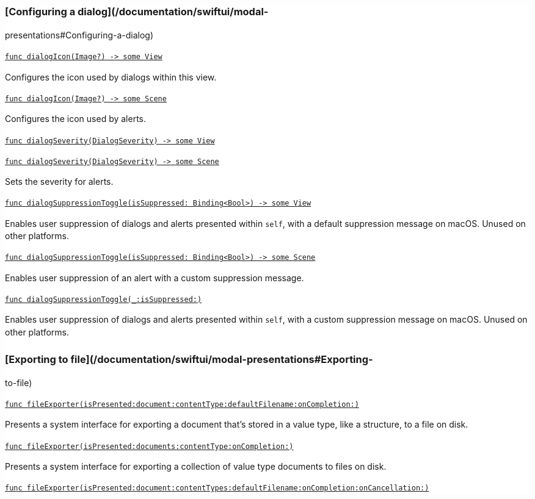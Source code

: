 ### [Configuring a dialog](/documentation/swiftui/modal-
presentations#Configuring-a-dialog)

[`func dialogIcon(Image?) -> some
View`](/documentation/swiftui/view/dialogicon\(_:\))

Configures the icon used by dialogs within this view.

[`func dialogIcon(Image?) -> some
Scene`](/documentation/swiftui/scene/dialogicon\(_:\))

Configures the icon used by alerts.

[`func dialogSeverity(DialogSeverity) -> some
View`](/documentation/swiftui/view/dialogseverity\(_:\))

[`func dialogSeverity(DialogSeverity) -> some
Scene`](/documentation/swiftui/scene/dialogseverity\(_:\))

Sets the severity for alerts.

[`func dialogSuppressionToggle(isSuppressed: Binding<Bool>) -> some
View`](/documentation/swiftui/view/dialogsuppressiontoggle\(issuppressed:\))

Enables user suppression of dialogs and alerts presented within `self`, with a
default suppression message on macOS. Unused on other platforms.

[`func dialogSuppressionToggle(isSuppressed: Binding<Bool>) -> some
Scene`](/documentation/swiftui/scene/dialogsuppressiontoggle\(issuppressed:\))

Enables user suppression of an alert with a custom suppression message.

[`func
dialogSuppressionToggle(_:isSuppressed:)`](/documentation/swiftui/view/dialogsuppressiontoggle\(_:issuppressed:\))

Enables user suppression of dialogs and alerts presented within `self`, with a
custom suppression message on macOS. Unused on other platforms.

### [Exporting to file](/documentation/swiftui/modal-presentations#Exporting-
to-file)

[`func
fileExporter(isPresented:document:contentType:defaultFilename:onCompletion:)`](/documentation/swiftui/view/fileexporter\(ispresented:document:contenttype:defaultfilename:oncompletion:\))

Presents a system interface for exporting a document that’s stored in a value
type, like a structure, to a file on disk.

[`func
fileExporter(isPresented:documents:contentType:onCompletion:)`](/documentation/swiftui/view/fileexporter\(ispresented:documents:contenttype:oncompletion:\))

Presents a system interface for exporting a collection of value type documents
to files on disk.

[`func
fileExporter(isPresented:document:contentTypes:defaultFilename:onCompletion:onCancellation:)`](/documentation/swiftui/view/fileexporter\(ispresented:document:contenttypes:defaultfilename:oncompletion:oncancellation:\))
